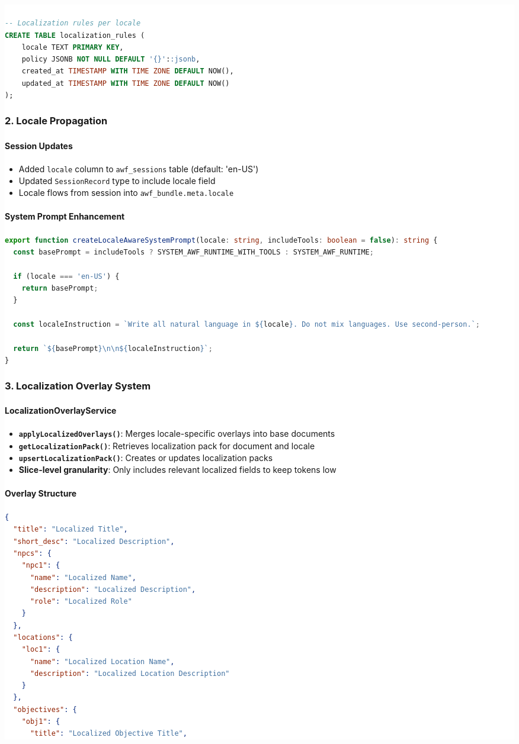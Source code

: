 ```sql

-- Localization rules per locale
CREATE TABLE localization_rules (
    locale TEXT PRIMARY KEY,
    policy JSONB NOT NULL DEFAULT '{}'::jsonb,
    created_at TIMESTAMP WITH TIME ZONE DEFAULT NOW(),
    updated_at TIMESTAMP WITH TIME ZONE DEFAULT NOW()
);
```

### 2. Locale Propagation

#### Session Updates
- Added `locale` column to `awf_sessions` table (default: 'en-US')
- Updated `SessionRecord` type to include locale field
- Locale flows from session into `awf_bundle.meta.locale`

#### System Prompt Enhancement
```typescript
export function createLocaleAwareSystemPrompt(locale: string, includeTools: boolean = false): string {
  const basePrompt = includeTools ? SYSTEM_AWF_RUNTIME_WITH_TOOLS : SYSTEM_AWF_RUNTIME;
  
  if (locale === 'en-US') {
    return basePrompt;
  }
  
  const localeInstruction = `Write all natural language in ${locale}. Do not mix languages. Use second-person.`;
  
  return `${basePrompt}\n\n${localeInstruction}`;
}
```

### 3. Localization Overlay System

#### LocalizationOverlayService
- **`applyLocalizedOverlays()`**: Merges locale-specific overlays into base documents
- **`getLocalizationPack()`**: Retrieves localization pack for document and locale
- **`upsertLocalizationPack()`**: Creates or updates localization packs
- **Slice-level granularity**: Only includes relevant localized fields to keep tokens low

#### Overlay Structure
```json
{
  "title": "Localized Title",
  "short_desc": "Localized Description",
  "npcs": {
    "npc1": {
      "name": "Localized Name",
      "description": "Localized Description",
      "role": "Localized Role"
    }
  },
  "locations": {
    "loc1": {
      "name": "Localized Location Name",
      "description": "Localized Location Description"
    }
  },
  "objectives": {
    "obj1": {
      "title": "Localized Objective Title",
```